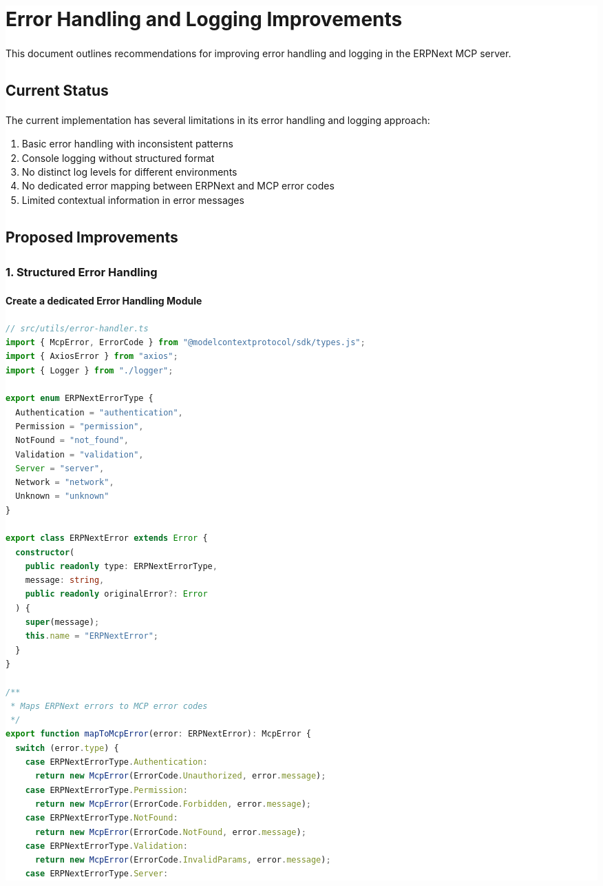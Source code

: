 # Error Handling and Logging Improvements

This document outlines recommendations for improving error handling and logging in the ERPNext MCP server.

## Current Status

The current implementation has several limitations in its error handling and logging approach:

1. Basic error handling with inconsistent patterns
2. Console logging without structured format
3. No distinct log levels for different environments
4. No dedicated error mapping between ERPNext and MCP error codes
5. Limited contextual information in error messages

## Proposed Improvements

### 1. Structured Error Handling

#### Create a dedicated Error Handling Module

```typescript
// src/utils/error-handler.ts
import { McpError, ErrorCode } from "@modelcontextprotocol/sdk/types.js";
import { AxiosError } from "axios";
import { Logger } from "./logger";

export enum ERPNextErrorType {
  Authentication = "authentication",
  Permission = "permission",
  NotFound = "not_found",
  Validation = "validation",
  Server = "server",
  Network = "network",
  Unknown = "unknown"
}

export class ERPNextError extends Error {
  constructor(
    public readonly type: ERPNextErrorType,
    message: string,
    public readonly originalError?: Error
  ) {
    super(message);
    this.name = "ERPNextError";
  }
}

/**
 * Maps ERPNext errors to MCP error codes
 */
export function mapToMcpError(error: ERPNextError): McpError {
  switch (error.type) {
    case ERPNextErrorType.Authentication:
      return new McpError(ErrorCode.Unauthorized, error.message);
    case ERPNextErrorType.Permission:
      return new McpError(ErrorCode.Forbidden, error.message);
    case ERPNextErrorType.NotFound:
      return new McpError(ErrorCode.NotFound, error.message);
    case ERPNextErrorType.Validation:
      return new McpError(ErrorCode.InvalidParams, error.message);
    case ERPNextErrorType.Server:
```